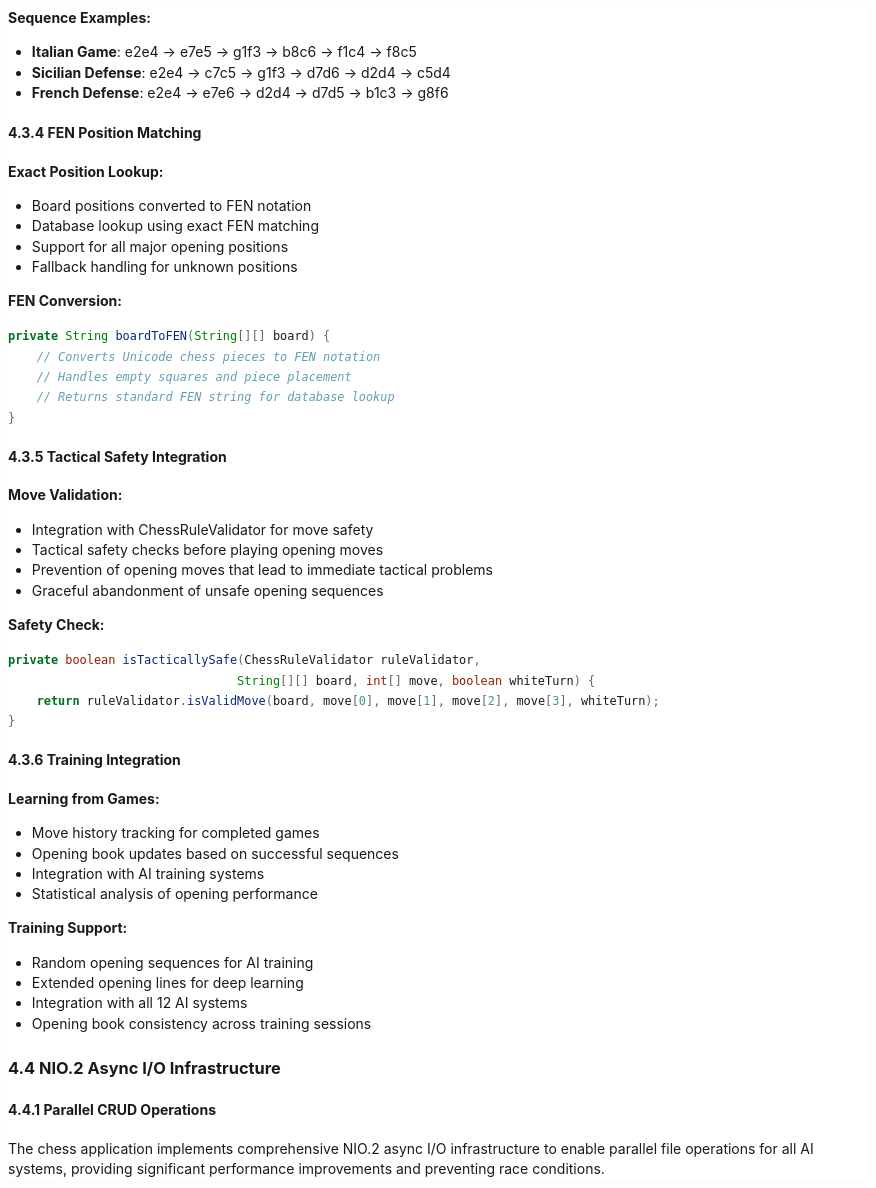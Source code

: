 **Sequence Examples:**
- **Italian Game**: e2e4 → e7e5 → g1f3 → b8c6 → f1c4 → f8c5
- **Sicilian Defense**: e2e4 → c7c5 → g1f3 → d7d6 → d2d4 → c5d4
- **French Defense**: e2e4 → e7e6 → d2d4 → d7d5 → b1c3 → g8f6

#### 4.3.4 FEN Position Matching
**Exact Position Lookup:**
- Board positions converted to FEN notation
- Database lookup using exact FEN matching
- Support for all major opening positions
- Fallback handling for unknown positions

**FEN Conversion:**
```java
private String boardToFEN(String[][] board) {
    // Converts Unicode chess pieces to FEN notation
    // Handles empty squares and piece placement
    // Returns standard FEN string for database lookup
}
```

#### 4.3.5 Tactical Safety Integration
**Move Validation:**
- Integration with ChessRuleValidator for move safety
- Tactical safety checks before playing opening moves
- Prevention of opening moves that lead to immediate tactical problems
- Graceful abandonment of unsafe opening sequences

**Safety Check:**
```java
private boolean isTacticallySafe(ChessRuleValidator ruleValidator, 
                                String[][] board, int[] move, boolean whiteTurn) {
    return ruleValidator.isValidMove(board, move[0], move[1], move[2], move[3], whiteTurn);
}
```

#### 4.3.6 Training Integration
**Learning from Games:**
- Move history tracking for completed games
- Opening book updates based on successful sequences
- Integration with AI training systems
- Statistical analysis of opening performance

**Training Support:**
- Random opening sequences for AI training
- Extended opening lines for deep learning
- Integration with all 12 AI systems
- Opening book consistency across training sessions

### 4.4 NIO.2 Async I/O Infrastructure

#### 4.4.1 Parallel CRUD Operations
The chess application implements comprehensive NIO.2 async I/O infrastructure to enable parallel file operations for all AI systems, providing significant performance improvements and preventing race conditions.
